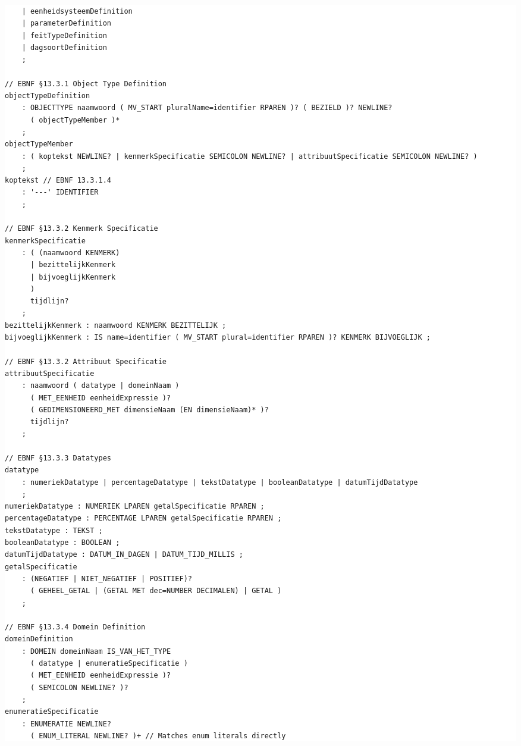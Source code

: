 ```antlr
    | eenheidsysteemDefinition
    | parameterDefinition
    | feitTypeDefinition
    | dagsoortDefinition
    ;

// EBNF §13.3.1 Object Type Definition
objectTypeDefinition
    : OBJECTTYPE naamwoord ( MV_START pluralName=identifier RPAREN )? ( BEZIELD )? NEWLINE?
      ( objectTypeMember )*
    ;
objectTypeMember
    : ( koptekst NEWLINE? | kenmerkSpecificatie SEMICOLON NEWLINE? | attribuutSpecificatie SEMICOLON NEWLINE? )
    ;
koptekst // EBNF 13.3.1.4
    : '---' IDENTIFIER
    ;

// EBNF §13.3.2 Kenmerk Specificatie
kenmerkSpecificatie
    : ( (naamwoord KENMERK)
      | bezittelijkKenmerk
      | bijvoeglijkKenmerk
      )
      tijdlijn?
    ;
bezittelijkKenmerk : naamwoord KENMERK BEZITTELIJK ;
bijvoeglijkKenmerk : IS name=identifier ( MV_START plural=identifier RPAREN )? KENMERK BIJVOEGLIJK ;

// EBNF §13.3.2 Attribuut Specificatie
attribuutSpecificatie
    : naamwoord ( datatype | domeinNaam )
      ( MET_EENHEID eenheidExpressie )?
      ( GEDIMENSIONEERD_MET dimensieNaam (EN dimensieNaam)* )?
      tijdlijn?
    ;

// EBNF §13.3.3 Datatypes
datatype
    : numeriekDatatype | percentageDatatype | tekstDatatype | booleanDatatype | datumTijdDatatype
    ;
numeriekDatatype : NUMERIEK LPAREN getalSpecificatie RPAREN ;
percentageDatatype : PERCENTAGE LPAREN getalSpecificatie RPAREN ;
tekstDatatype : TEKST ;
booleanDatatype : BOOLEAN ;
datumTijdDatatype : DATUM_IN_DAGEN | DATUM_TIJD_MILLIS ;
getalSpecificatie
    : (NEGATIEF | NIET_NEGATIEF | POSITIEF)?
      ( GEHEEL_GETAL | (GETAL MET dec=NUMBER DECIMALEN) | GETAL )
    ;

// EBNF §13.3.4 Domein Definition
domeinDefinition
    : DOMEIN domeinNaam IS_VAN_HET_TYPE
      ( datatype | enumeratieSpecificatie )
      ( MET_EENHEID eenheidExpressie )?
      ( SEMICOLON NEWLINE? )?
    ;
enumeratieSpecificatie
    : ENUMERATIE NEWLINE?
      ( ENUM_LITERAL NEWLINE? )+ // Matches enum literals directly
```